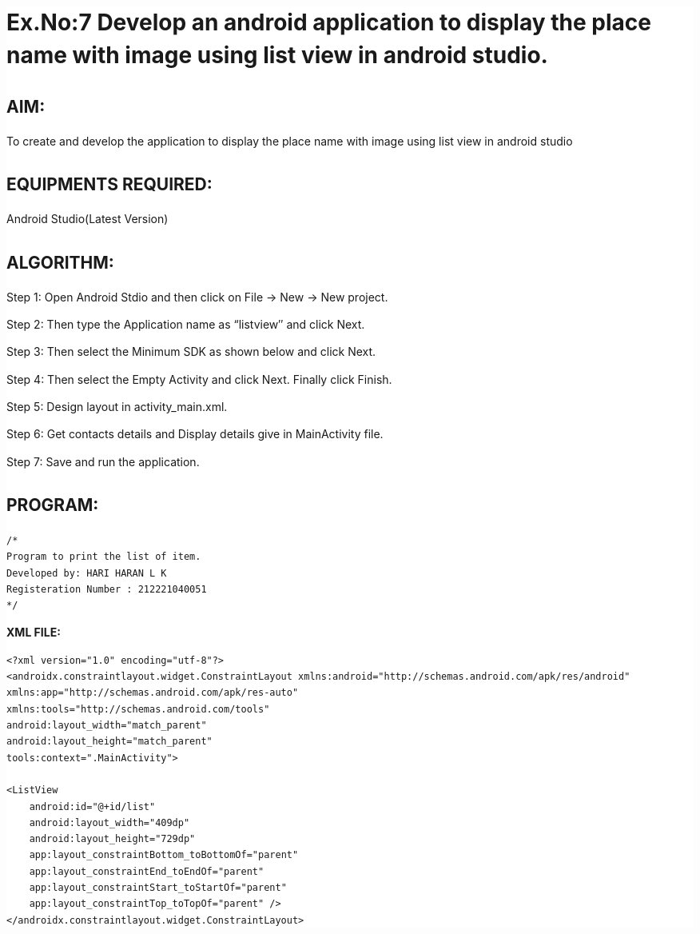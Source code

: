
# Ex.No:7 Develop an android application to display the place name with image using list view in android studio.


## AIM:

To create and develop the application to display the place name with image using list view in android studio

## EQUIPMENTS REQUIRED:

Android Studio(Latest Version)

## ALGORITHM:

Step 1: Open Android Stdio and then click on File -> New -> New project.

Step 2: Then type the Application name as “listview″ and click Next. 

Step 3: Then select the Minimum SDK as shown below and click Next.

Step 4: Then select the Empty Activity and click Next. Finally click Finish.

Step 5: Design layout in activity_main.xml.

Step 6: Get contacts details and Display details give in MainActivity file.

Step 7: Save and run the application.

## PROGRAM:
```
/*
Program to print the list of item.
Developed by: HARI HARAN L K
Registeration Number : 212221040051
*/
```
**XML FILE:**

    <?xml version="1.0" encoding="utf-8"?>
    <androidx.constraintlayout.widget.ConstraintLayout xmlns:android="http://schemas.android.com/apk/res/android"
    xmlns:app="http://schemas.android.com/apk/res-auto"
    xmlns:tools="http://schemas.android.com/tools"
    android:layout_width="match_parent"
    android:layout_height="match_parent"
    tools:context=".MainActivity">

    <ListView
        android:id="@+id/list"
        android:layout_width="409dp"
        android:layout_height="729dp"
        app:layout_constraintBottom_toBottomOf="parent"
        app:layout_constraintEnd_toEndOf="parent"
        app:layout_constraintStart_toStartOf="parent"
        app:layout_constraintTop_toTopOf="parent" />
    </androidx.constraintlayout.widget.ConstraintLayout>
    
